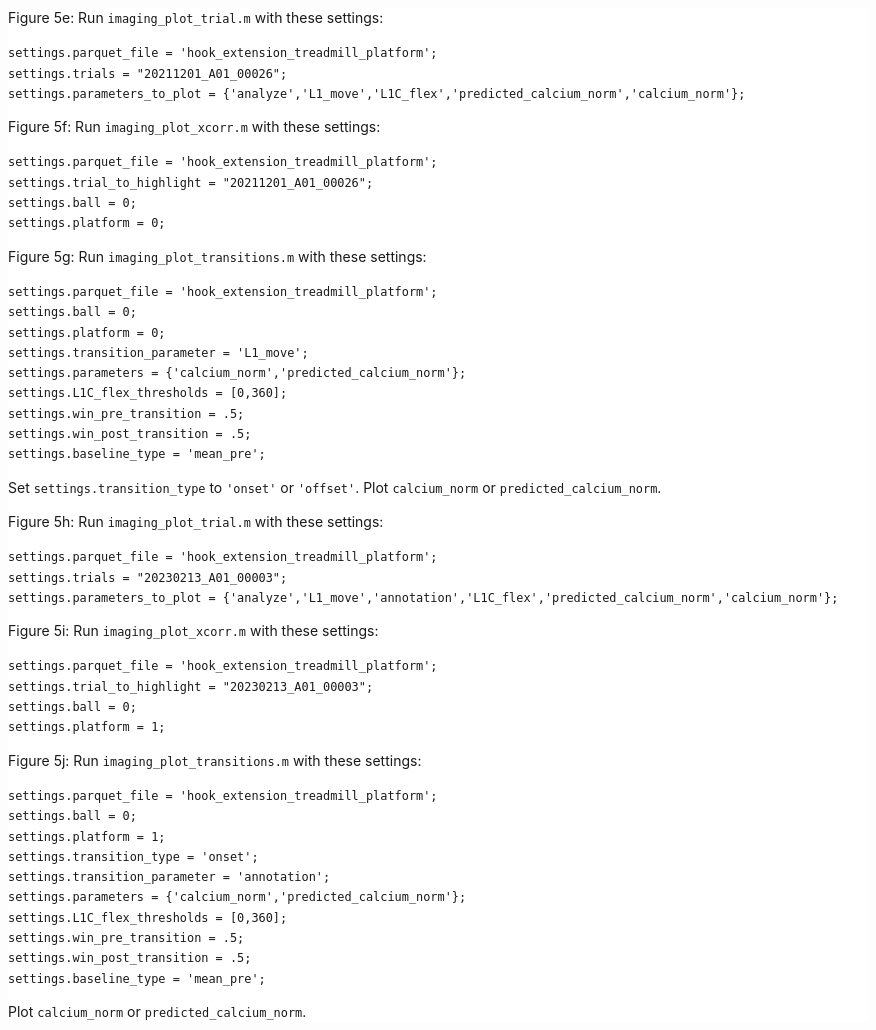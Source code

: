 Figure 5e: Run `imaging_plot_trial.m` with these settings:
```
settings.parquet_file = 'hook_extension_treadmill_platform';
settings.trials = "20211201_A01_00026";
settings.parameters_to_plot = {'analyze','L1_move','L1C_flex','predicted_calcium_norm','calcium_norm'};
```

Figure 5f: Run `imaging_plot_xcorr.m` with these settings:
```
settings.parquet_file = 'hook_extension_treadmill_platform';
settings.trial_to_highlight = "20211201_A01_00026";
settings.ball = 0;
settings.platform = 0;
```

Figure 5g: Run `imaging_plot_transitions.m` with these settings:
```
settings.parquet_file = 'hook_extension_treadmill_platform';
settings.ball = 0;
settings.platform = 0;
settings.transition_parameter = 'L1_move';
settings.parameters = {'calcium_norm','predicted_calcium_norm'};
settings.L1C_flex_thresholds = [0,360]; 
settings.win_pre_transition = .5; 
settings.win_post_transition = .5; 
settings.baseline_type = 'mean_pre';
```
Set `settings.transition_type` to `'onset'` or `'offset'`. Plot `calcium_norm` or `predicted_calcium_norm`. 

Figure 5h: Run `imaging_plot_trial.m` with these settings:
```
settings.parquet_file = 'hook_extension_treadmill_platform';
settings.trials = "20230213_A01_00003";
settings.parameters_to_plot = {'analyze','L1_move','annotation','L1C_flex','predicted_calcium_norm','calcium_norm'};
```

Figure 5i: Run `imaging_plot_xcorr.m` with these settings:
```
settings.parquet_file = 'hook_extension_treadmill_platform';
settings.trial_to_highlight = "20230213_A01_00003";
settings.ball = 0;
settings.platform = 1;
```

Figure 5j: Run `imaging_plot_transitions.m` with these settings:
```
settings.parquet_file = 'hook_extension_treadmill_platform';
settings.ball = 0;
settings.platform = 1;
settings.transition_type = 'onset';
settings.transition_parameter = 'annotation';
settings.parameters = {'calcium_norm','predicted_calcium_norm'};
settings.L1C_flex_thresholds = [0,360]; 
settings.win_pre_transition = .5; 
settings.win_post_transition = .5; 
settings.baseline_type = 'mean_pre';
```
Plot `calcium_norm` or `predicted_calcium_norm`. 
